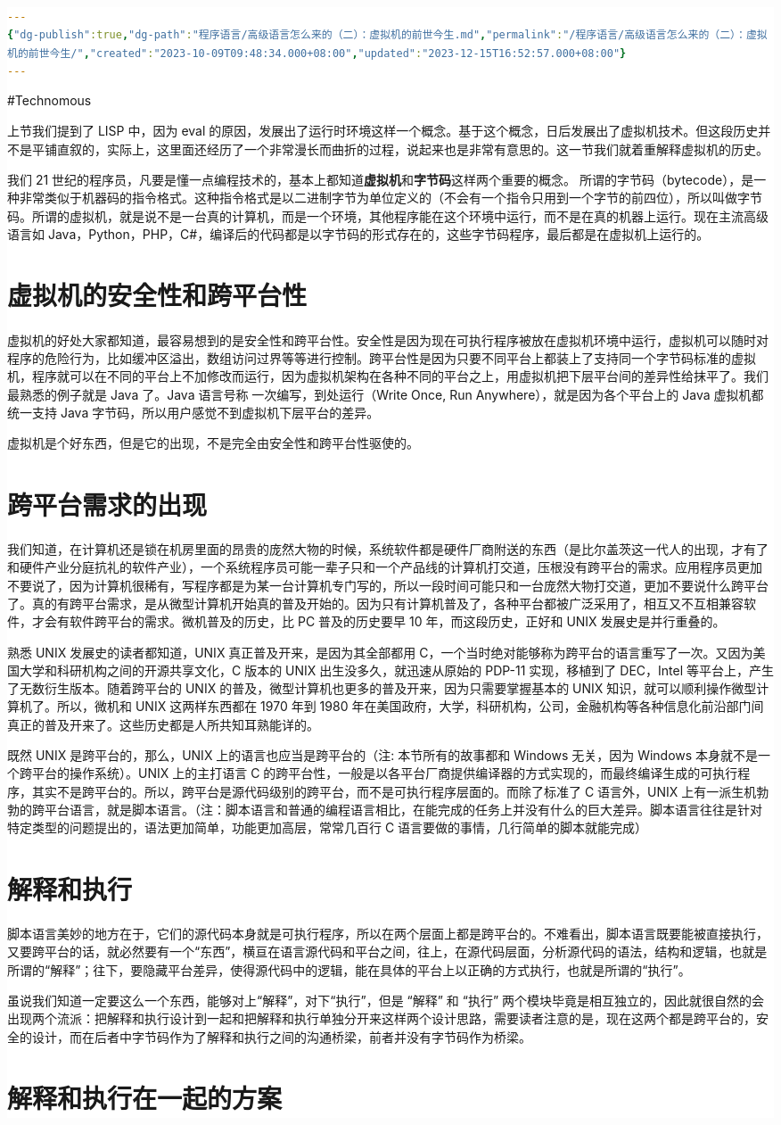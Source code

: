```yaml
---
{"dg-publish":true,"dg-path":"程序语言/高级语言怎么来的（二）：虚拟机的前世今生.md","permalink":"/程序语言/高级语言怎么来的（二）：虚拟机的前世今生/","created":"2023-10-09T09:48:34.000+08:00","updated":"2023-12-15T16:52:57.000+08:00"}
---
```


#Technomous


上节我们提到了 LISP 中，因为 eval 的原因，发展出了运行时环境这样一个概念。基于这个概念，日后发展出了虚拟机技术。但这段历史并不是平铺直叙的，实际上，这里面还经历了一个非常漫长而曲折的过程，说起来也是非常有意思的。这一节我们就着重解释虚拟机的历史。

我们 21 世纪的程序员，凡要是懂一点编程技术的，基本上都知道**虚拟机**和**字节码**这样两个重要的概念。 所谓的字节码（bytecode），是一种非常类似于机器码的指令格式。这种指令格式是以二进制字节为单位定义的（不会有一个指令只用到一个字节的前四位），所以叫做字节码。所谓的虚拟机，就是说不是一台真的计算机，而是一个环境，其他程序能在这个环境中运行，而不是在真的机器上运行。现在主流高级语言如 Java，Python，PHP，C#，编译后的代码都是以字节码的形式存在的，这些字节码程序，最后都是在虚拟机上运行的。

# 虚拟机的安全性和跨平台性

虚拟机的好处大家都知道，最容易想到的是安全性和跨平台性。安全性是因为现在可执行程序被放在虚拟机环境中运行，虚拟机可以随时对程序的危险行为，比如缓冲区溢出，数组访问过界等等进行控制。跨平台性是因为只要不同平台上都装上了支持同一个字节码标准的虚拟机，程序就可以在不同的平台上不加修改而运行，因为虚拟机架构在各种不同的平台之上，用虚拟机把下层平台间的差异性给抹平了。我们最熟悉的例子就是 Java 了。Java 语言号称 一次编写，到处运行（Write Once, Run Anywhere），就是因为各个平台上的 Java 虚拟机都统一支持 Java 字节码，所以用户感觉不到虚拟机下层平台的差异。

虚拟机是个好东西，但是它的出现，不是完全由安全性和跨平台性驱使的。

# 跨平台需求的出现

我们知道，在计算机还是锁在机房里面的昂贵的庞然大物的时候，系统软件都是硬件厂商附送的东西（是比尔盖茨这一代人的出现，才有了和硬件产业分庭抗礼的软件产业），一个系统程序员可能一辈子只和一个产品线的计算机打交道，压根没有跨平台的需求。应用程序员更加不要说了，因为计算机很稀有，写程序都是为某一台计算机专门写的，所以一段时间可能只和一台庞然大物打交道，更加不要说什么跨平台了。真的有跨平台需求，是从微型计算机开始真的普及开始的。因为只有计算机普及了，各种平台都被广泛采用了，相互又不互相兼容软件，才会有软件跨平台的需求。微机普及的历史，比 PC 普及的历史要早 10 年，而这段历史，正好和 UNIX 发展史是并行重叠的。

熟悉 UNIX 发展史的读者都知道，UNIX 真正普及开来，是因为其全部都用 C，一个当时绝对能够称为跨平台的语言重写了一次。又因为美国大学和科研机构之间的开源共享文化，C 版本的 UNIX 出生没多久，就迅速从原始的 PDP-11 实现，移植到了 DEC，Intel 等平台上，产生了无数衍生版本。随着跨平台的 UNIX 的普及，微型计算机也更多的普及开来，因为只需要掌握基本的 UNIX 知识，就可以顺利操作微型计算机了。所以，微机和 UNIX 这两样东西都在 1970 年到 1980 年在美国政府，大学，科研机构，公司，金融机构等各种信息化前沿部门间真正的普及开来了。这些历史都是人所共知耳熟能详的。

既然 UNIX 是跨平台的，那么，UNIX 上的语言也应当是跨平台的（注: 本节所有的故事都和 Windows 无关，因为 Windows 本身就不是一个跨平台的操作系统）。UNIX 上的主打语言 C 的跨平台性，一般是以各平台厂商提供编译器的方式实现的，而最终编译生成的可执行程序，其实不是跨平台的。所以，跨平台是源代码级别的跨平台，而不是可执行程序层面的。而除了标准了 C 语言外，UNIX 上有一派生机勃勃的跨平台语言，就是脚本语言。（注：脚本语言和普通的编程语言相比，在能完成的任务上并没有什么的巨大差异。脚本语言往往是针对特定类型的问题提出的，语法更加简单，功能更加高层，常常几百行 C 语言要做的事情，几行简单的脚本就能完成）

# 解释和执行

脚本语言美妙的地方在于，它们的源代码本身就是可执行程序，所以在两个层面上都是跨平台的。不难看出，脚本语言既要能被直接执行，又要跨平台的话，就必然要有一个“东西”，横亘在语言源代码和平台之间，往上，在源代码层面，分析源代码的语法，结构和逻辑，也就是所谓的“解释”；往下，要隐藏平台差异，使得源代码中的逻辑，能在具体的平台上以正确的方式执行，也就是所谓的“执行”。

虽说我们知道一定要这么一个东西，能够对上“解释”，对下“执行”，但是 “解释” 和 “执行” 两个模块毕竟是相互独立的，因此就很自然的会出现两个流派：把解释和执行设计到一起和把解释和执行单独分开来这样两个设计思路，需要读者注意的是，现在这两个都是跨平台的，安全的设计，而在后者中字节码作为了解释和执行之间的沟通桥梁，前者并没有字节码作为桥梁。

# 解释和执行在一起的方案
